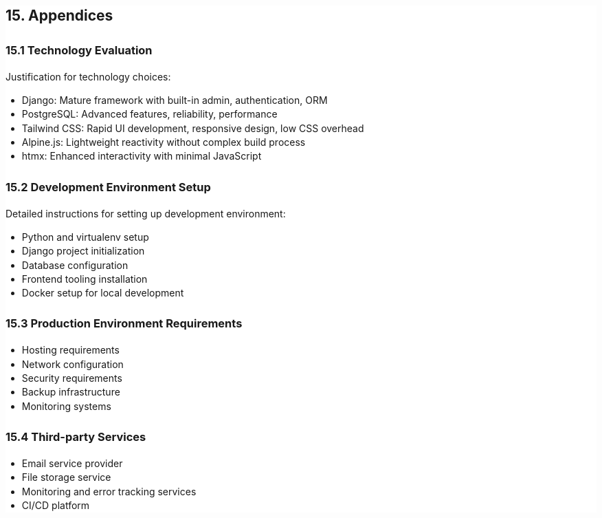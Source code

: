 ## 15. Appendices

### 15.1 Technology Evaluation

Justification for technology choices:
- Django: Mature framework with built-in admin, authentication, ORM
- PostgreSQL: Advanced features, reliability, performance
- Tailwind CSS: Rapid UI development, responsive design, low CSS overhead
- Alpine.js: Lightweight reactivity without complex build process
- htmx: Enhanced interactivity with minimal JavaScript

### 15.2 Development Environment Setup

Detailed instructions for setting up development environment:
- Python and virtualenv setup
- Django project initialization
- Database configuration
- Frontend tooling installation
- Docker setup for local development

### 15.3 Production Environment Requirements

- Hosting requirements
- Network configuration
- Security requirements
- Backup infrastructure
- Monitoring systems

### 15.4 Third-party Services

- Email service provider
- File storage service
- Monitoring and error tracking services
- CI/CD platform 